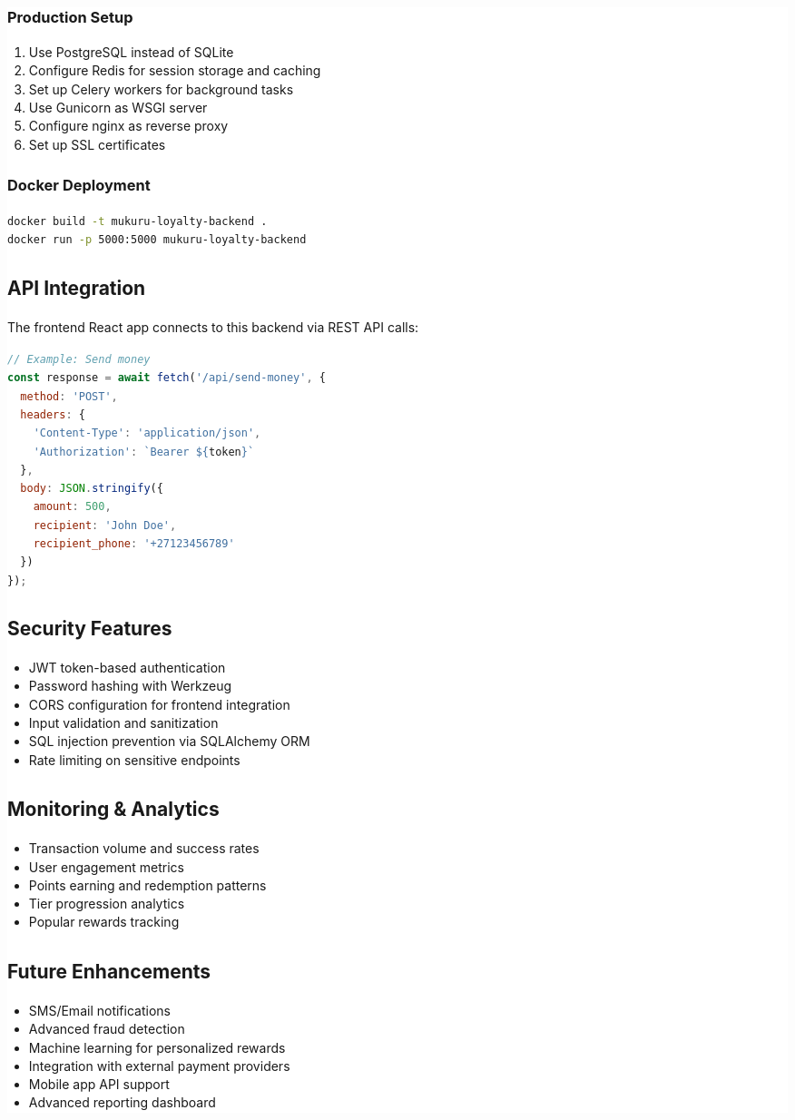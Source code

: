 ### Production Setup
1. Use PostgreSQL instead of SQLite
2. Configure Redis for session storage and caching
3. Set up Celery workers for background tasks
4. Use Gunicorn as WSGI server
5. Configure nginx as reverse proxy
6. Set up SSL certificates

### Docker Deployment
```bash
docker build -t mukuru-loyalty-backend .
docker run -p 5000:5000 mukuru-loyalty-backend
```

## API Integration

The frontend React app connects to this backend via REST API calls:

```javascript
// Example: Send money
const response = await fetch('/api/send-money', {
  method: 'POST',
  headers: {
    'Content-Type': 'application/json',
    'Authorization': `Bearer ${token}`
  },
  body: JSON.stringify({
    amount: 500,
    recipient: 'John Doe',
    recipient_phone: '+27123456789'
  })
});
```

## Security Features

- JWT token-based authentication
- Password hashing with Werkzeug
- CORS configuration for frontend integration
- Input validation and sanitization
- SQL injection prevention via SQLAlchemy ORM
- Rate limiting on sensitive endpoints

## Monitoring & Analytics

- Transaction volume and success rates
- User engagement metrics
- Points earning and redemption patterns
- Tier progression analytics
- Popular rewards tracking

## Future Enhancements

- SMS/Email notifications
- Advanced fraud detection
- Machine learning for personalized rewards
- Integration with external payment providers
- Mobile app API support
- Advanced reporting dashboard